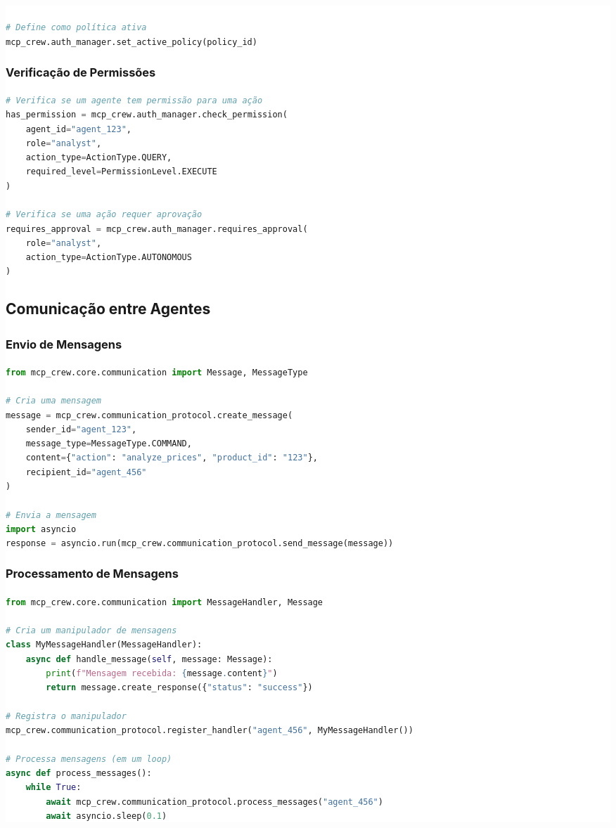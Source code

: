 ```python

# Define como política ativa
mcp_crew.auth_manager.set_active_policy(policy_id)
```

### Verificação de Permissões

```python
# Verifica se um agente tem permissão para uma ação
has_permission = mcp_crew.auth_manager.check_permission(
    agent_id="agent_123",
    role="analyst",
    action_type=ActionType.QUERY,
    required_level=PermissionLevel.EXECUTE
)

# Verifica se uma ação requer aprovação
requires_approval = mcp_crew.auth_manager.requires_approval(
    role="analyst",
    action_type=ActionType.AUTONOMOUS
)
```

## Comunicação entre Agentes

### Envio de Mensagens

```python
from mcp_crew.core.communication import Message, MessageType

# Cria uma mensagem
message = mcp_crew.communication_protocol.create_message(
    sender_id="agent_123",
    message_type=MessageType.COMMAND,
    content={"action": "analyze_prices", "product_id": "123"},
    recipient_id="agent_456"
)

# Envia a mensagem
import asyncio
response = asyncio.run(mcp_crew.communication_protocol.send_message(message))
```

### Processamento de Mensagens

```python
from mcp_crew.core.communication import MessageHandler, Message

# Cria um manipulador de mensagens
class MyMessageHandler(MessageHandler):
    async def handle_message(self, message: Message):
        print(f"Mensagem recebida: {message.content}")
        return message.create_response({"status": "success"})

# Registra o manipulador
mcp_crew.communication_protocol.register_handler("agent_456", MyMessageHandler())

# Processa mensagens (em um loop)
async def process_messages():
    while True:
        await mcp_crew.communication_protocol.process_messages("agent_456")
        await asyncio.sleep(0.1)
```
